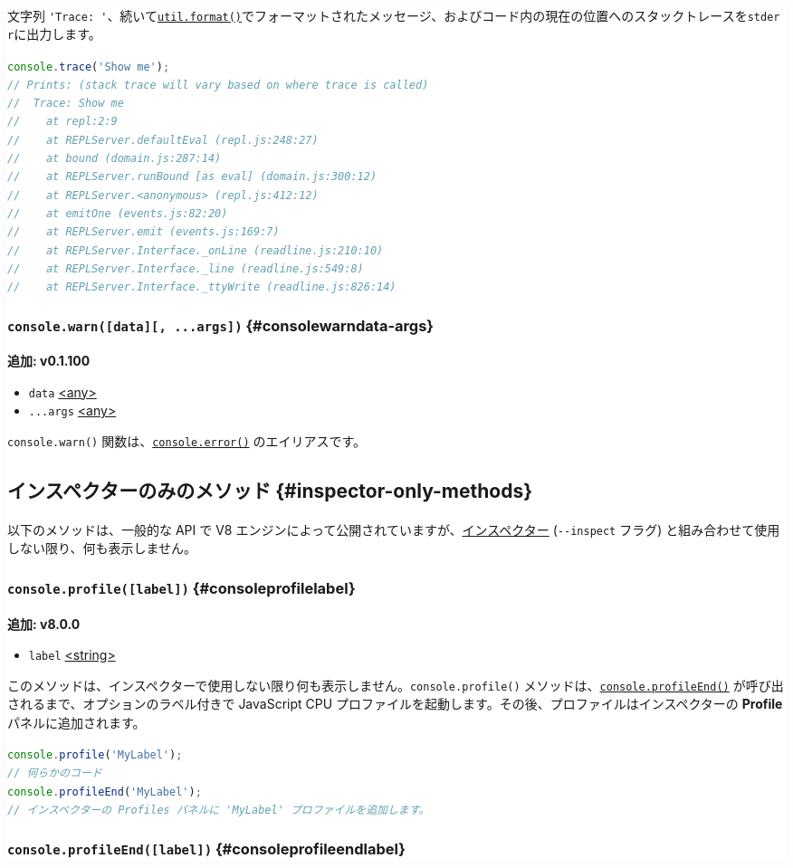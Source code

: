 文字列 `'Trace: '`、続いて[`util.format()`](/ja/nodejs/api/util#utilformatformat-args)でフォーマットされたメッセージ、およびコード内の現在の位置へのスタックトレースを`stderr`に出力します。

```js [ESM]
console.trace('Show me');
// Prints: (stack trace will vary based on where trace is called)
//  Trace: Show me
//    at repl:2:9
//    at REPLServer.defaultEval (repl.js:248:27)
//    at bound (domain.js:287:14)
//    at REPLServer.runBound [as eval] (domain.js:300:12)
//    at REPLServer.<anonymous> (repl.js:412:12)
//    at emitOne (events.js:82:20)
//    at REPLServer.emit (events.js:169:7)
//    at REPLServer.Interface._onLine (readline.js:210:10)
//    at REPLServer.Interface._line (readline.js:549:8)
//    at REPLServer.Interface._ttyWrite (readline.js:826:14)
```

### `console.warn([data][, ...args])` {#consolewarndata-args}

**追加: v0.1.100**

- `data` [\<any\>](https://developer.mozilla.org/en-US/docs/Web/JavaScript/Data_structures#Data_types)
- `...args` [\<any\>](https://developer.mozilla.org/en-US/docs/Web/JavaScript/Data_structures#Data_types)

`console.warn()` 関数は、[`console.error()`](/ja/nodejs/api/console#consoleerrordata-args) のエイリアスです。

## インスペクターのみのメソッド {#inspector-only-methods}

以下のメソッドは、一般的な API で V8 エンジンによって公開されていますが、[インスペクター](/ja/nodejs/api/debugger) (`--inspect` フラグ) と組み合わせて使用しない限り、何も表示しません。

### `console.profile([label])` {#consoleprofilelabel}

**追加: v8.0.0**

- `label` [\<string\>](https://developer.mozilla.org/en-US/docs/Web/JavaScript/Data_structures#String_type)

このメソッドは、インスペクターで使用しない限り何も表示しません。`console.profile()` メソッドは、[`console.profileEnd()`](/ja/nodejs/api/console#consoleprofileendlabel) が呼び出されるまで、オプションのラベル付きで JavaScript CPU プロファイルを起動します。その後、プロファイルはインスペクターの **Profile** パネルに追加されます。

```js [ESM]
console.profile('MyLabel');
// 何らかのコード
console.profileEnd('MyLabel');
// インスペクターの Profiles パネルに 'MyLabel' プロファイルを追加します。
```
### `console.profileEnd([label])` {#consoleprofileendlabel}
